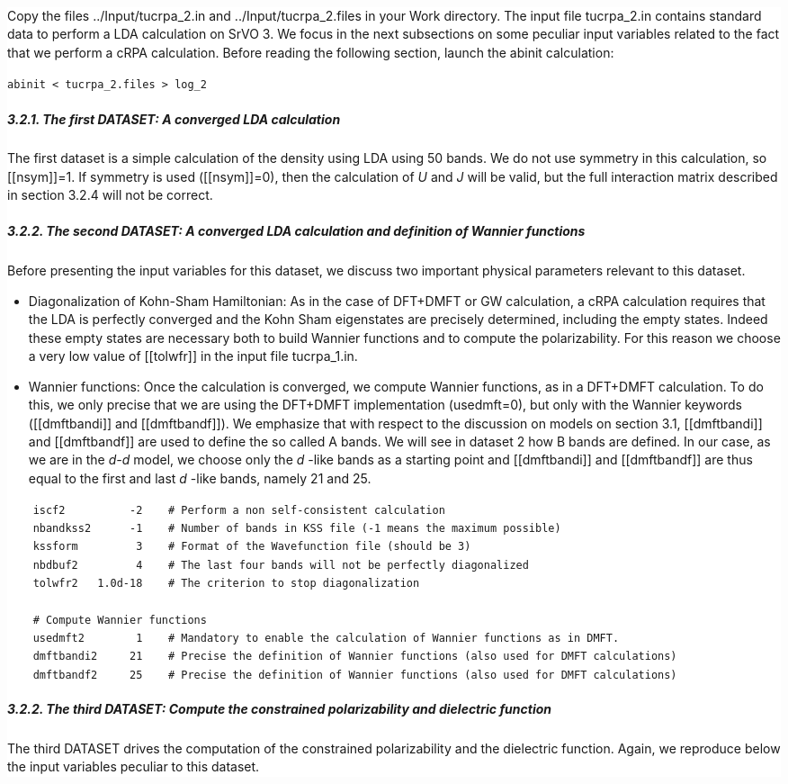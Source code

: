 Copy the files ../Input/tucrpa_2.in and ../Input/tucrpa_2.files in your Work
directory. The input file tucrpa_2.in contains standard data to perform a LDA
calculation on SrVO 3. We focus in the next subsections on some peculiar input
variables related to the fact that we perform a cRPA calculation. Before
reading the following section, launch the abinit calculation:
    
    abinit < tucrpa_2.files > log_2

##### 3.2.1. The first DATASET: A converged LDA calculation

The first dataset is a simple calculation of the density using LDA using 50
bands. We do not use symmetry in this calculation, so [[nsym]]=1. If symmetry
is used ([[nsym]]=0), then the calculation of _U_ and _J_ will be valid, but
the full interaction matrix described in section 3.2.4 will not be correct.

##### 3.2.2. The second DATASET: A converged LDA calculation and definition of Wannier functions

Before presenting the input variables for this dataset, we discuss two
important physical parameters relevant to this dataset.

  * Diagonalization of Kohn-Sham Hamiltonian: As in the case of DFT+DMFT or GW calculation, a cRPA calculation requires that the LDA is perfectly converged and the Kohn Sham eigenstates are precisely determined, including the empty states. Indeed these empty states are necessary both to build Wannier functions and to compute the polarizability. For this reason we choose a very low value of [[tolwfr]] in the input file tucrpa_1.in. 

  * Wannier functions: Once the calculation is converged, we compute Wannier functions, as in a DFT+DMFT calculation. To do this, we only precise that we are using the DFT+DMFT implementation (usedmft=0), but only with the Wannier keywords ([[dmftbandi]] and [[dmftbandf]]). We emphasize that with respect to the discussion on models on section 3.1, [[dmftbandi]] and [[dmftbandf]] are used to define the so called A bands. We will see in dataset 2 how B bands are defined. In our case, as we are in the _d-d_ model, we choose only the _d_ -like bands as a starting point and [[dmftbandi]] and [[dmftbandf]] are thus equal to the first and last _d_ -like bands, namely 21 and 25. 
    
```
    iscf2          -2    # Perform a non self-consistent calculation              
    nbandkss2      -1    # Number of bands in KSS file (-1 means the maximum possible) 
    kssform         3    # Format of the Wavefunction file (should be 3) 
    nbdbuf2         4    # The last four bands will not be perfectly diagonalized 
    tolwfr2   1.0d-18    # The criterion to stop diagonalization 
    
    # Compute Wannier functions 
    usedmft2        1    # Mandatory to enable the calculation of Wannier functions as in DMFT. 
    dmftbandi2     21    # Precise the definition of Wannier functions (also used for DMFT calculations) 
    dmftbandf2     25    # Precise the definition of Wannier functions (also used for DMFT calculations) 
```

##### 3.2.2. The third DATASET: Compute the constrained polarizability and dielectric function

The third DATASET drives the computation of the constrained polarizability and
the dielectric function. Again, we reproduce below the input variables
peculiar to this dataset.
